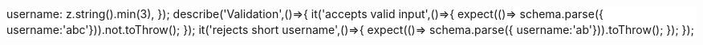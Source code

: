 </span><span>  username</span><span class="token token operator">:</span><span> z</span><span class="token token punctuation">.</span><span class="token token">string</span><span class="token token punctuation">(</span><span class="token token punctuation">)</span><span class="token token punctuation">.</span><span class="token token">min</span><span class="token token punctuation">(</span><span class="token token">3</span><span class="token token punctuation">)</span><span class="token token punctuation">,</span><span>
</span><span></span><span class="token token punctuation">}</span><span class="token token punctuation">)</span><span class="token token punctuation">;</span><span>
</span>
<span></span><span class="token token">describe</span><span class="token token punctuation">(</span><span class="token token">'Validation'</span><span class="token token punctuation">,</span><span></span><span class="token token punctuation">(</span><span class="token token punctuation">)</span><span></span><span class="token token operator">=></span><span></span><span class="token token punctuation">{</span><span>
</span><span></span><span class="token token">it</span><span class="token token punctuation">(</span><span class="token token">'accepts valid input'</span><span class="token token punctuation">,</span><span></span><span class="token token punctuation">(</span><span class="token token punctuation">)</span><span></span><span class="token token operator">=></span><span></span><span class="token token punctuation">{</span><span>
</span><span></span><span class="token token">expect</span><span class="token token punctuation">(</span><span class="token token punctuation">(</span><span class="token token punctuation">)</span><span></span><span class="token token operator">=></span><span> schema</span><span class="token token punctuation">.</span><span class="token token">parse</span><span class="token token punctuation">(</span><span class="token token punctuation">{</span><span> username</span><span class="token token operator">:</span><span></span><span class="token token">'abc'</span><span></span><span class="token token punctuation">}</span><span class="token token punctuation">)</span><span class="token token punctuation">)</span><span class="token token punctuation">.</span><span>not</span><span class="token token punctuation">.</span><span class="token token">toThrow</span><span class="token token punctuation">(</span><span class="token token punctuation">)</span><span class="token token punctuation">;</span><span>
</span><span></span><span class="token token punctuation">}</span><span class="token token punctuation">)</span><span class="token token punctuation">;</span><span>
</span><span></span><span class="token token">it</span><span class="token token punctuation">(</span><span class="token token">'rejects short username'</span><span class="token token punctuation">,</span><span></span><span class="token token punctuation">(</span><span class="token token punctuation">)</span><span></span><span class="token token operator">=></span><span></span><span class="token token punctuation">{</span><span>
</span><span></span><span class="token token">expect</span><span class="token token punctuation">(</span><span class="token token punctuation">(</span><span class="token token punctuation">)</span><span></span><span class="token token operator">=></span><span> schema</span><span class="token token punctuation">.</span><span class="token token">parse</span><span class="token token punctuation">(</span><span class="token token punctuation">{</span><span> username</span><span class="token token operator">:</span><span></span><span class="token token">'ab'</span><span></span><span class="token token punctuation">}</span><span class="token token punctuation">)</span><span class="token token punctuation">)</span><span class="token token punctuation">.</span><span class="token token">toThrow</span><span class="token token punctuation">(</span><span class="token token punctuation">)</span><span class="token token punctuation">;</span><span>
</span><span></span><span class="token token punctuation">}</span><span class="token token punctuation">)</span><span class="token token punctuation">;</span><span>
</span><span></span><span class="token token punctuation">}</span><span class="token token punctuation">)</span><span class="token token punctuation">;</span><span>
</span></code></span></div></div></div></pre>
